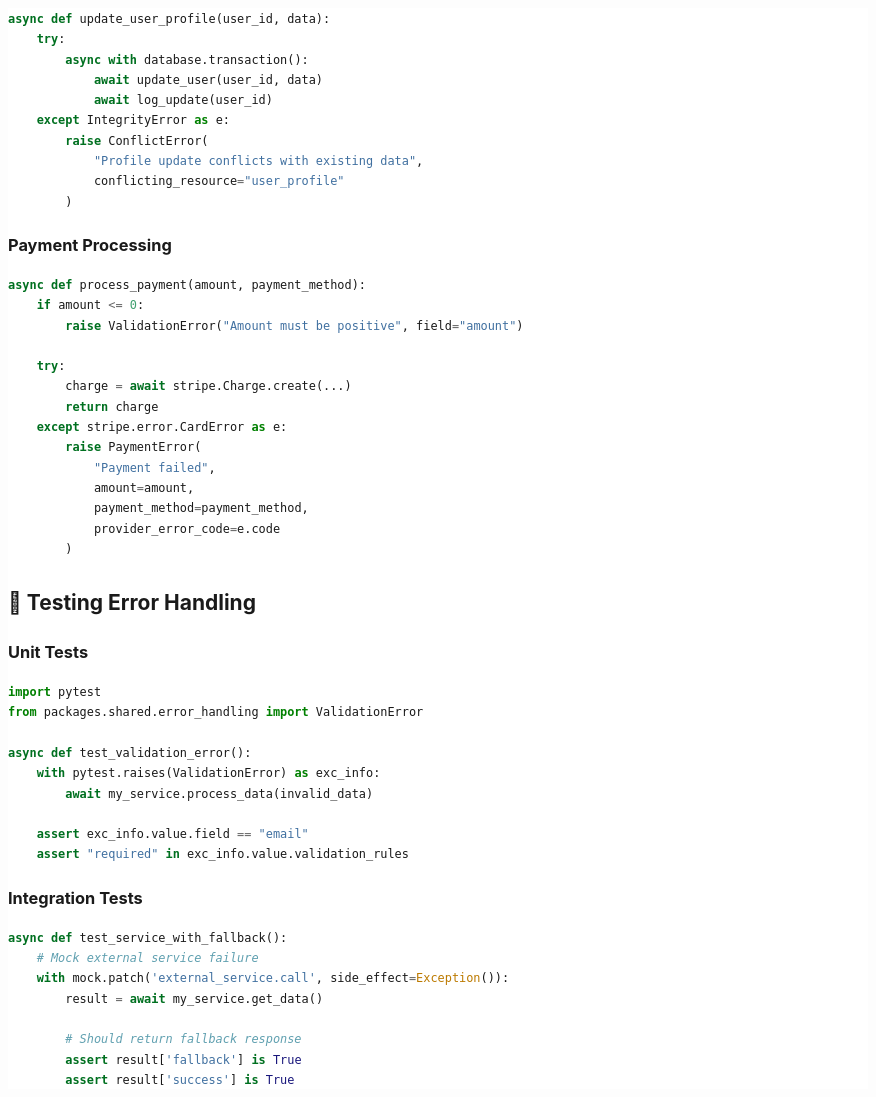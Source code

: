 ```python
async def update_user_profile(user_id, data):
    try:
        async with database.transaction():
            await update_user(user_id, data)
            await log_update(user_id)
    except IntegrityError as e:
        raise ConflictError(
            "Profile update conflicts with existing data",
            conflicting_resource="user_profile"
        )
```

### Payment Processing

```python
async def process_payment(amount, payment_method):
    if amount <= 0:
        raise ValidationError("Amount must be positive", field="amount")

    try:
        charge = await stripe.Charge.create(...)
        return charge
    except stripe.error.CardError as e:
        raise PaymentError(
            "Payment failed",
            amount=amount,
            payment_method=payment_method,
            provider_error_code=e.code
        )
```

## 🧪 Testing Error Handling

### Unit Tests

```python
import pytest
from packages.shared.error_handling import ValidationError

async def test_validation_error():
    with pytest.raises(ValidationError) as exc_info:
        await my_service.process_data(invalid_data)

    assert exc_info.value.field == "email"
    assert "required" in exc_info.value.validation_rules
```

### Integration Tests

```python
async def test_service_with_fallback():
    # Mock external service failure
    with mock.patch('external_service.call', side_effect=Exception()):
        result = await my_service.get_data()

        # Should return fallback response
        assert result['fallback'] is True
        assert result['success'] is True
```
